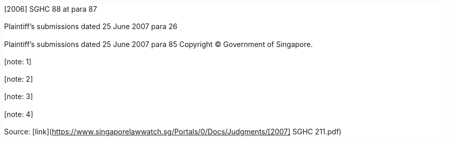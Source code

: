  [2006] SGHC 88 at para 87 

 Plaintiff’s submissions dated 25 June 2007 para 26 

 Plaintiff’s submissions dated 25 June 2007 para 85 Copyright © Government of Singapore. 

[note: 1] 

[note: 2] 

[note: 3] 

[note: 4] 


Source: [link](https://www.singaporelawwatch.sg/Portals/0/Docs/Judgments/[2007] SGHC 211.pdf)
